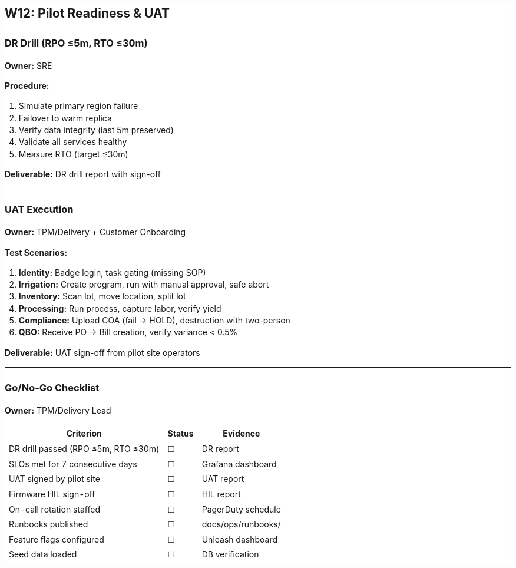 ## W12: Pilot Readiness & UAT

### DR Drill (RPO ≤5m, RTO ≤30m)

**Owner:** SRE

**Procedure:**

1. Simulate primary region failure
2. Failover to warm replica
3. Verify data integrity (last 5m preserved)
4. Validate all services healthy
5. Measure RTO (target ≤30m)

**Deliverable:** DR drill report with sign-off

---

### UAT Execution

**Owner:** TPM/Delivery + Customer Onboarding

**Test Scenarios:**

1. **Identity:** Badge login, task gating (missing SOP)
2. **Irrigation:** Create program, run with manual approval, safe abort
3. **Inventory:** Scan lot, move location, split lot
4. **Processing:** Run process, capture labor, verify yield
5. **Compliance:** Upload COA (fail → HOLD), destruction with two-person
6. **QBO:** Receive PO → Bill creation, verify variance < 0.5%

**Deliverable:** UAT sign-off from pilot site operators

---

### Go/No-Go Checklist

**Owner:** TPM/Delivery Lead

| Criterion | Status | Evidence |
|-----------|--------|----------|
| DR drill passed (RPO ≤5m, RTO ≤30m) | ☐ | DR report |
| SLOs met for 7 consecutive days | ☐ | Grafana dashboard |
| UAT signed by pilot site | ☐ | UAT report |
| Firmware HIL sign-off | ☐ | HIL report |
| On-call rotation staffed | ☐ | PagerDuty schedule |
| Runbooks published | ☐ | docs/ops/runbooks/ |
| Feature flags configured | ☐ | Unleash dashboard |
| Seed data loaded | ☐ | DB verification |
